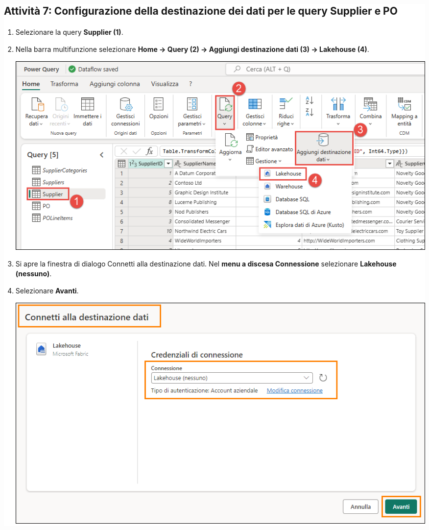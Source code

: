 ## Attività 7: Configurazione della destinazione dei dati per le query Supplier e PO

1. Selezionare la query **Supplier (1)**.

2. Nella barra multifunzione selezionare **Home -> Query (2) ->
    Aggiungi destinazione dati (3) -> Lakehouse (4)**.

    ![](../media/lab-04/image23.png)

3. Si apre la finestra di dialogo Connetti alla destinazione dati. Nel
    **menu a discesa Connessione** selezionare **Lakehouse (nessuno)**.

4. Selezionare **Avanti**.

    ![](../media/lab-04/image24.png)
